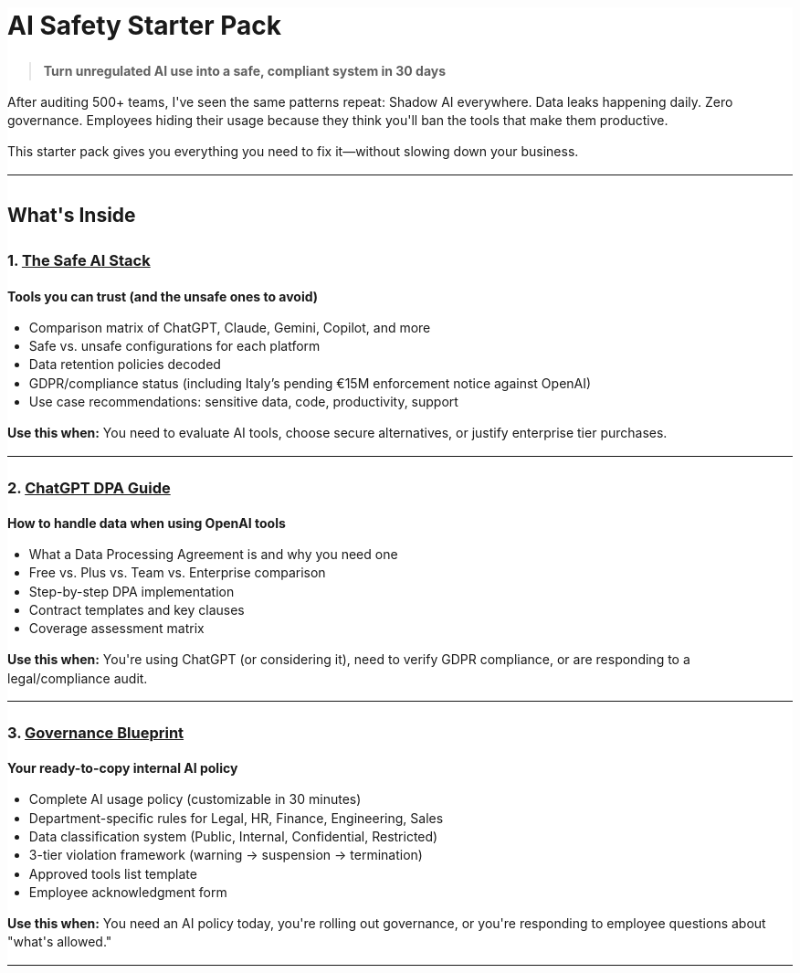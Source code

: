 # AI Safety Starter Pack

> **Turn unregulated AI use into a safe, compliant system in 30 days**

After auditing 500+ teams, I've seen the same patterns repeat: Shadow AI everywhere. Data leaks happening daily. Zero governance. Employees hiding their usage because they think you'll ban the tools that make them productive.

This starter pack gives you everything you need to fix it—without slowing down your business.

---

## What's Inside

### 1. [The Safe AI Stack](./01-The-Safe-AI-Stack.md)
**Tools you can trust (and the unsafe ones to avoid)**

- Comparison matrix of ChatGPT, Claude, Gemini, Copilot, and more
- Safe vs. unsafe configurations for each platform
- Data retention policies decoded
- GDPR/compliance status (including Italy’s pending €15M enforcement notice against OpenAI)
- Use case recommendations: sensitive data, code, productivity, support

**Use this when:** You need to evaluate AI tools, choose secure alternatives, or justify enterprise tier purchases.

---

### 2. [ChatGPT DPA Guide](./02-ChatGPT-DPA-Guide.md)
**How to handle data when using OpenAI tools**

- What a Data Processing Agreement is and why you need one
- Free vs. Plus vs. Team vs. Enterprise comparison
- Step-by-step DPA implementation
- Contract templates and key clauses
- Coverage assessment matrix

**Use this when:** You're using ChatGPT (or considering it), need to verify GDPR compliance, or are responding to a legal/compliance audit.

---

### 3. [Governance Blueprint](./03-Governance-Blueprint.md)
**Your ready-to-copy internal AI policy**

- Complete AI usage policy (customizable in 30 minutes)
- Department-specific rules for Legal, HR, Finance, Engineering, Sales
- Data classification system (Public, Internal, Confidential, Restricted)
- 3-tier violation framework (warning → suspension → termination)
- Approved tools list template
- Employee acknowledgment form

**Use this when:** You need an AI policy today, you're rolling out governance, or you're responding to employee questions about "what's allowed."

---